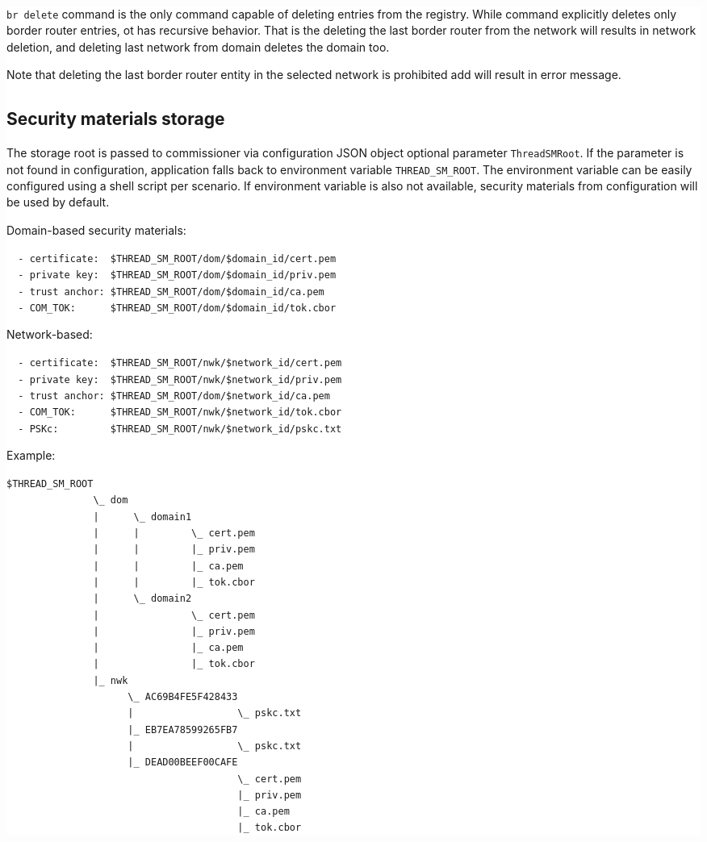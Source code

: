 `br delete` command is the only command capable of deleting entries from the registry. While command explicitly deletes only border router entries, ot has recursive behavior. That is the deleting the last border router from the network will results in network deletion, and deleting last network from domain deletes the domain too.

Note that deleting the last border router entity in the selected network is prohibited add will result in error message.

## Security materials storage

The storage root is passed to commissioner via configuration JSON object optional parameter `ThreadSMRoot`. If the parameter is not found in configuration, application falls back to environment variable `THREAD_SM_ROOT`. The environment variable can be easily configured using a shell script per scenario. If environment variable is also not available, security materials from configuration will be used by default.

Domain-based security materials:

```
  - certificate:  $THREAD_SM_ROOT/dom/$domain_id/cert.pem
  - private key:  $THREAD_SM_ROOT/dom/$domain_id/priv.pem
  - trust anchor: $THREAD_SM_ROOT/dom/$domain_id/ca.pem
  - COM_TOK:      $THREAD_SM_ROOT/dom/$domain_id/tok.cbor
```

Network-based:

```
  - certificate:  $THREAD_SM_ROOT/nwk/$network_id/cert.pem
  - private key:  $THREAD_SM_ROOT/nwk/$network_id/priv.pem
  - trust anchor: $THREAD_SM_ROOT/dom/$network_id/ca.pem
  - COM_TOK:      $THREAD_SM_ROOT/nwk/$network_id/tok.cbor
  - PSKc:         $THREAD_SM_ROOT/nwk/$network_id/pskc.txt
```

Example:

```
$THREAD_SM_ROOT
               \_ dom
               |      \_ domain1
               |      |         \_ cert.pem
               |      |         |_ priv.pem
               |      |         |_ ca.pem
               |      |         |_ tok.cbor
               |      \_ domain2
               |                \_ cert.pem
               |                |_ priv.pem
               |                |_ ca.pem
               |                |_ tok.cbor
               |_ nwk
                     \_ AC69B4FE5F428433
                     |                  \_ pskc.txt
                     |_ EB7EA78599265FB7
                     |                  \_ pskc.txt
                     |_ DEAD00BEEF00CAFE
                                        \_ cert.pem
                                        |_ priv.pem
                                        |_ ca.pem
                                        |_ tok.cbor
```
